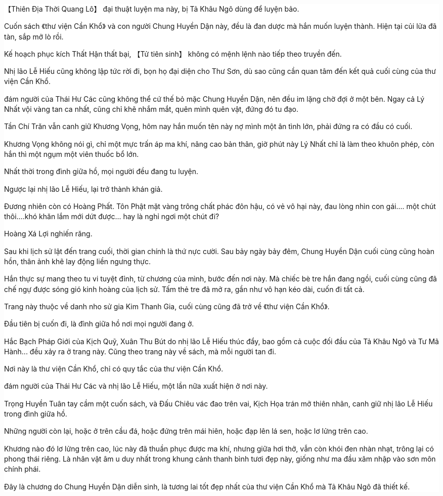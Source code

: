 【Thiên Địa Thời Quang Lô】 đại thuật luyện ma này, bị Tả Khâu Ngô dùng để luyện bảo.

Cuốn sách 《thư viện Cần Khổ》 và con người Chung Huyền Dận này, đều là đan dược mà hắn muốn luyện thành. Hiện tại củi lửa đã tàn, sắp mở lò rồi.

Kế hoạch phục kích Thất Hận thất bại, 【Tử tiên sinh】 không có mệnh lệnh nào tiếp theo truyền đến.

Nhị lão Lễ Hiếu cũng không lập tức rời đi, bọn họ đại diện cho Thư Sơn, dù sao cũng cần quan tâm đến kết quả cuối cùng của thư viện Cần Khổ.

đám người của Thái Hư Các cũng không thể cứ thế bỏ mặc Chung Huyền Dận, nên đều im lặng chờ đợi ở một bên. Ngay cả Lý Nhất vội vàng tan ca nhất, cũng chỉ khẽ nhắm mắt, quên mình quên vật, đứng đó tu đạo.

Tần Chí Trăn vẫn canh giữ Khương Vọng, hôm nay hắn muốn tên này nợ mình một ân tình lớn, phải đứng ra có đầu có cuối.

Khương Vọng không nói gì, chỉ một mực trấn áp ma khí, nâng cao bản thân, giờ phút này Lý Nhất chỉ là làm theo khuôn phép, còn hắn thì một ngụm một viên thuốc bổ lớn.

Nhất thời trong đình giữa hồ, mọi người đều đang tu luyện.

Ngược lại nhị lão Lễ Hiếu, lại trở thành khán giả.

Đương nhiên còn có Hoàng Phất. Tôn Phật mặt vàng trông chất phác đôn hậu, có vẻ vô hại này, đau lòng nhìn con gái.... một chút thôi....khó khăn lắm mới dứt được... hay là nghỉ ngơi một chút đi?

Hoàng Xá Lợi nghiến răng.

Sau khi lịch sử lật đến trang cuối, thời gian chính là thứ nực cười. Sau bảy ngày bảy đêm, Chung Huyền Dận cuối cùng cũng hoàn hồn, thân ảnh khẽ lay động liền ngưng thực.

Hắn thực sự mang theo tu vi tuyệt đỉnh, từ chương của mình, bước đến nơi này. Mà chiếc bè tre hắn đang ngồi, cuối cùng cũng đã chế ngự được sóng gió kinh hoàng của lịch sử. Tấm thẻ tre đã mở ra, gần như vô hạn kéo dài, cuốn đi tất cả.

Trang này thuộc về danh nho sử gia Kim Thanh Gia, cuối cùng cũng đã trở về 《thư viện Cần Khổ》.

Đầu tiên bị cuốn đi, là đình giữa hồ nơi mọi người đang ở.

Hắc Bạch Pháp Giới của Kịch Quỹ, Xuân Thu Bút do nhị lão Lễ Hiếu thúc đẩy, bao gồm cả cuộc đối đầu của Tả Khâu Ngô và Tư Mã Hành... đều xảy ra ở trang này. Cũng theo trang này về sách, mà mỗi người tan đi.

Nơi này là thư viện Cần Khổ, chỉ có quy tắc của thư viện Cần Khổ.

đám người của Thái Hư Các và nhị lão Lễ Hiếu, một lần nữa xuất hiện ở nơi này.

Trọng Huyền Tuân tay cầm một cuốn sách, và Đấu Chiêu vác đao trên vai, Kịch Họa trán mở thiên nhãn, canh giữ nhị lão Lễ Hiếu trong đình giữa hồ.

Những người còn lại, hoặc ở trên cầu đá, hoặc đứng trên mái hiên, hoặc đạp lên lá sen, hoặc lơ lửng trên cao.

Khương nào đó lơ lửng trên cao, lúc này đã thuần phục được ma khí, nhưng giữa hơi thở, vẫn còn khói đen nhàn nhạt, trông lại có phong thái riêng. Là nhân vật âm u duy nhất trong khung cảnh thanh bình tươi đẹp này, giống như ma đầu xâm nhập vào sơn môn chính phái.

Đây là chương do Chung Huyền Dận diễn sinh, là tương lai tốt đẹp nhất của thư viện Cần Khổ mà Tả Khâu Ngô đã thiết kế.
